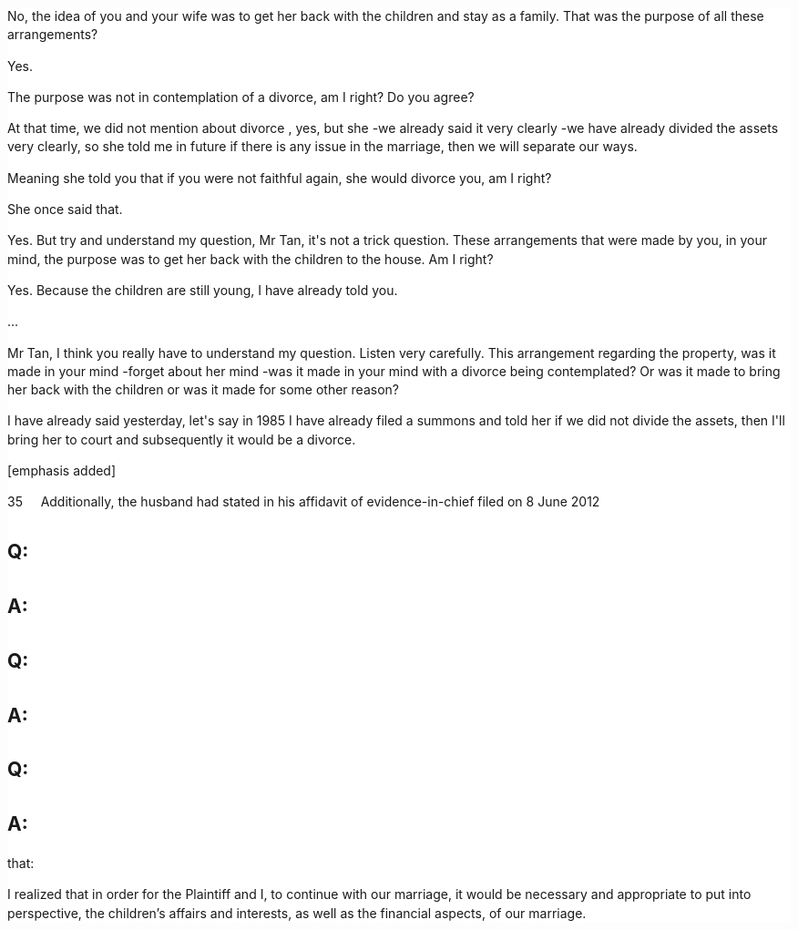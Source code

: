  No, the idea of you and your wife was to get her back with the children and stay as a family. That was the purpose of all these arrangements? 

 Yes. 

 The purpose was not in contemplation of a divorce, am I right? Do you agree? 

 At that time, we did not mention about divorce , yes, but she -we already said it very clearly -we have already divided the assets very clearly, so she told me in future if there is any issue in the marriage, then we will separate our ways. 

 Meaning she told you that if you were not faithful again, she would divorce you, am I right? 

 She once said that. 

 Yes. But try and understand my question, Mr Tan, it's not a trick question. These arrangements that were made by you, in your mind, the purpose was to get her back with the children to the house. Am I right? 

 Yes. Because the children are still young, I have already told you. 

 ... 

 Mr Tan, I think you really have to understand my question. Listen very carefully. This arrangement regarding the property, was it made in your mind -forget about her mind -was it made in your mind with a divorce being contemplated? Or was it made to bring her back with the children or was it made for some other reason? 

 I have already said yesterday, let's say in 1985 I have already filed a summons and told her if we did not divide the assets, then I'll bring her to court and subsequently it would be a divorce. 

 [emphasis added] 

35     Additionally, the husband had stated in his affidavit of evidence-in-chief filed on 8 June 2012 


## Q: 

## A: 

## Q: 

## A: 

## Q: 

## A: 

that: 

 I realized that in order for the Plaintiff and I, to continue with our marriage, it would be necessary and appropriate to put into perspective, the children’s affairs and interests, as well as the financial aspects, of our marriage. 
